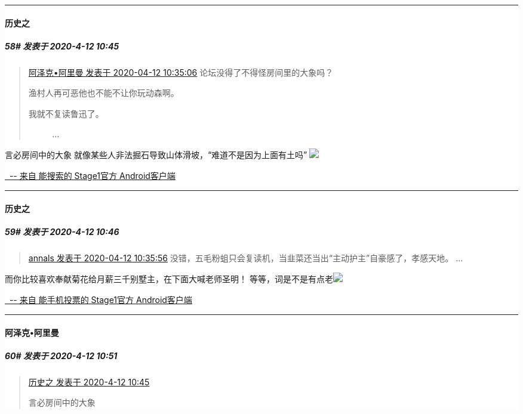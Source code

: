 





*****

####  历史之  
##### 58#       发表于 2020-4-12 10:45



<blockquote><a href="httphttps://bbs.saraba1st.com/2b/forum.php?mod=redirect&amp;goto=findpost&amp;pid=47053197&amp;ptid=1923697" target="_blank">阿泽克•阿里曼 发表于 2020-04-12 10:35:06</a>
论坛没得了不得怪房间里的大象吗？

渔村人再可恶他也不能不让你玩动森啊。

我就不复读鲁迅了。

          ...</blockquote>言必房间中的大象
就像某些人非法掘石导致山体滑坡，“难道不是因为上面有土吗”
<img src="https://static.saraba1st.com/image/smiley/face2017/067.png" referrerpolicy="no-referrer">

[  -- 来自 能搜索的 Stage1官方 Android客户端](https://www.coolapk.com/apk/140634)







*****

####  历史之  
##### 59#       发表于 2020-4-12 10:46



<blockquote><a href="httphttps://bbs.saraba1st.com/2b/forum.php?mod=redirect&amp;goto=findpost&amp;pid=47053201&amp;ptid=1923697" target="_blank">annals 发表于 2020-04-12 10:35:56</a>
没错，五毛粉蛆只会复读机，当韭菜还当出“主动护主”自豪感了，孝感天地。 ...</blockquote>而你比较喜欢奉献菊花给月薪三千别墅主，在下面大喊老师圣明！
等等，词是不是有点老<img src="https://static.saraba1st.com/image/smiley/face2017/049.png" referrerpolicy="no-referrer">

[  -- 来自 能手机投票的 Stage1官方 Android客户端](https://www.coolapk.com/apk/140634)







*****

####  阿泽克•阿里曼  
##### 60#       发表于 2020-4-12 10:51



<blockquote><a href="httphttps://bbs.saraba1st.com/2b/forum.php?mod=redirect&amp;goto=findpost&amp;pid=47053264&amp;ptid=1923697" target="_blank">历史之 发表于 2020-4-12 10:45</a>

言必房间中的大象
